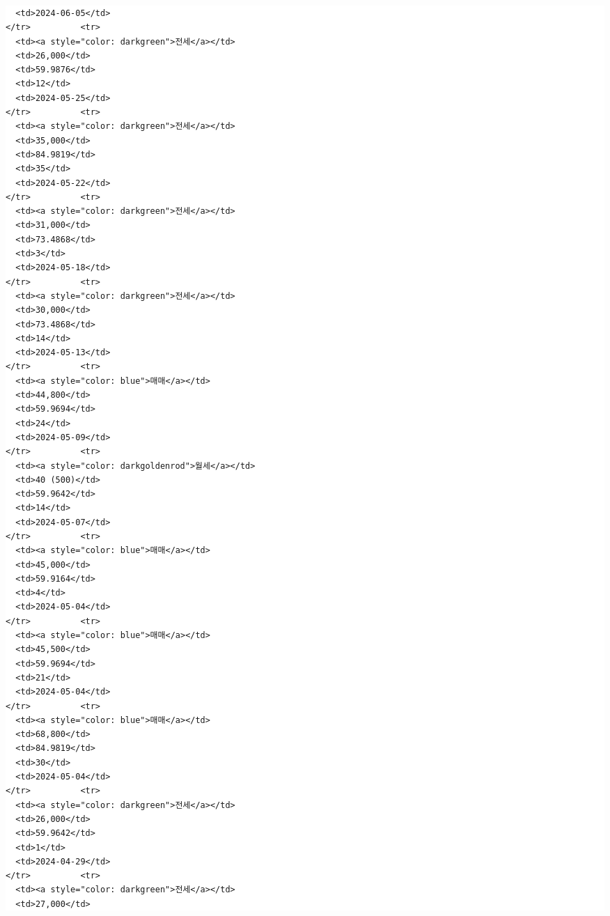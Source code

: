       <td>2024-06-05</td>
    </tr>          <tr>
      <td><a style="color: darkgreen">전세</a></td>
      <td>26,000</td>
      <td>59.9876</td>
      <td>12</td>
      <td>2024-05-25</td>
    </tr>          <tr>
      <td><a style="color: darkgreen">전세</a></td>
      <td>35,000</td>
      <td>84.9819</td>
      <td>35</td>
      <td>2024-05-22</td>
    </tr>          <tr>
      <td><a style="color: darkgreen">전세</a></td>
      <td>31,000</td>
      <td>73.4868</td>
      <td>3</td>
      <td>2024-05-18</td>
    </tr>          <tr>
      <td><a style="color: darkgreen">전세</a></td>
      <td>30,000</td>
      <td>73.4868</td>
      <td>14</td>
      <td>2024-05-13</td>
    </tr>          <tr>
      <td><a style="color: blue">매매</a></td>
      <td>44,800</td>
      <td>59.9694</td>
      <td>24</td>
      <td>2024-05-09</td>
    </tr>          <tr>
      <td><a style="color: darkgoldenrod">월세</a></td>
      <td>40 (500)</td>
      <td>59.9642</td>
      <td>14</td>
      <td>2024-05-07</td>
    </tr>          <tr>
      <td><a style="color: blue">매매</a></td>
      <td>45,000</td>
      <td>59.9164</td>
      <td>4</td>
      <td>2024-05-04</td>
    </tr>          <tr>
      <td><a style="color: blue">매매</a></td>
      <td>45,500</td>
      <td>59.9694</td>
      <td>21</td>
      <td>2024-05-04</td>
    </tr>          <tr>
      <td><a style="color: blue">매매</a></td>
      <td>68,800</td>
      <td>84.9819</td>
      <td>30</td>
      <td>2024-05-04</td>
    </tr>          <tr>
      <td><a style="color: darkgreen">전세</a></td>
      <td>26,000</td>
      <td>59.9642</td>
      <td>1</td>
      <td>2024-04-29</td>
    </tr>          <tr>
      <td><a style="color: darkgreen">전세</a></td>
      <td>27,000</td>
